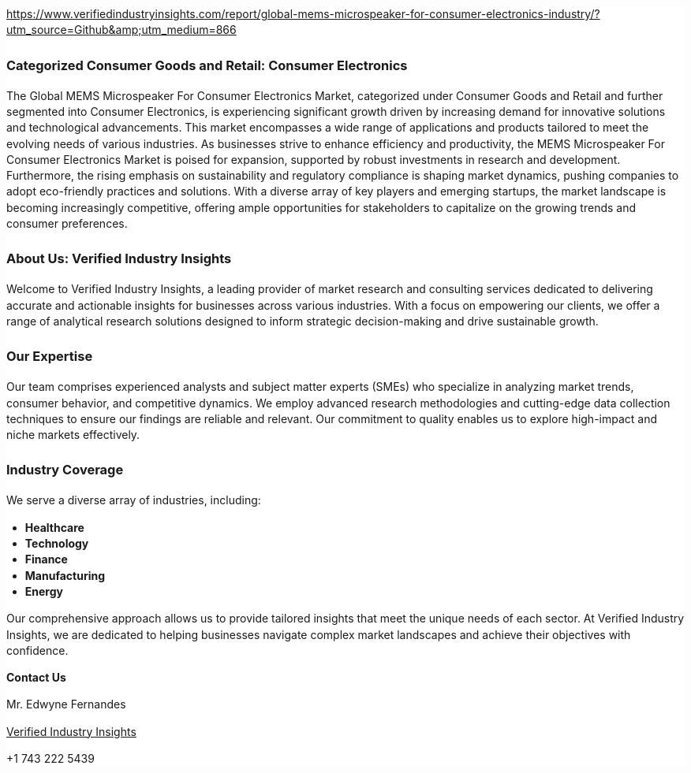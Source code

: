 </strong><a href="https://www.verifiedindustryinsights.com/report/global-mems-microspeaker-for-consumer-electronics-industry/?utm_source=Github&amp;utm_medium=866">https://www.verifiedindustryinsights.com/report/global-mems-microspeaker-for-consumer-electronics-industry/?utm_source=Github&amp;utm_medium=866</a>&nbsp;</p><h3>Categorized Consumer Goods and Retail: Consumer Electronics </h3><p>The Global MEMS Microspeaker For Consumer Electronics Market, categorized under Consumer Goods and Retail and further segmented into Consumer Electronics, is experiencing significant growth driven by increasing demand for innovative solutions and technological advancements. This market encompasses a wide range of applications and products tailored to meet the evolving needs of various industries. As businesses strive to enhance efficiency and productivity, the MEMS Microspeaker For Consumer Electronics Market is poised for expansion, supported by robust investments in research and development. Furthermore, the rising emphasis on sustainability and regulatory compliance is shaping market dynamics, pushing companies to adopt eco-friendly practices and solutions. With a diverse array of key players and emerging startups, the market landscape is becoming increasingly competitive, offering ample opportunities for stakeholders to capitalize on the growing trends and consumer preferences.</p><h3>About Us: Verified Industry Insights</h3><p>Welcome to Verified Industry Insights, a leading provider of market research and consulting services dedicated to delivering accurate and actionable insights for businesses across various industries. With a focus on empowering our clients, we offer a range of analytical research solutions designed to inform strategic decision-making and drive sustainable growth.</p><h3>Our Expertise</h3><p>Our team comprises experienced analysts and subject matter experts (SMEs) who specialize in analyzing market trends, consumer behavior, and competitive dynamics. We employ advanced research methodologies and cutting-edge data collection techniques to ensure our findings are reliable and relevant. Our commitment to quality enables us to explore high-impact and niche markets effectively.</p><h3>Industry Coverage</h3><p>We serve a diverse array of industries, including:</p><ul><li><strong>Healthcare</strong></li><li><strong>Technology</strong></li><li><strong>Finance</strong></li><li><strong>Manufacturing</strong></li><li><strong>Energy</strong></li></ul><p>Our comprehensive approach allows us to provide tailored insights that meet the unique needs of each sector. At Verified Industry Insights, we are dedicated to helping businesses navigate complex market landscapes and achieve their objectives with confidence.</p><p><strong>Contact Us</strong></p><p>Mr. Edwyne Fernandes</p><p><a href="https://www.verifiedindustryinsights.com/">Verified Industry Insights</a></p><p>+1 743 222 5439</p>

